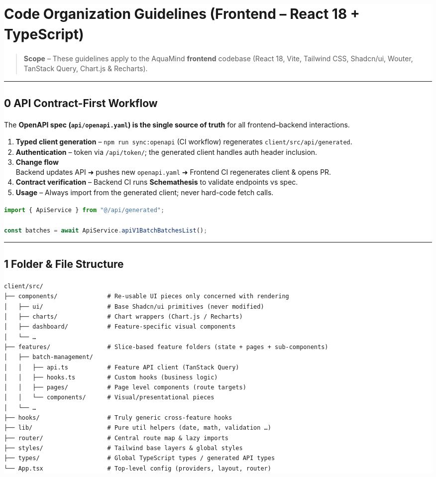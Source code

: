 # Code Organization Guidelines (Frontend – React 18 + TypeScript)

> **Scope** – These guidelines apply to the AquaMind **frontend** codebase (React 18, Vite, Tailwind CSS, Shadcn/ui, Wouter, TanStack Query, Chart.js & Recharts).

---

## 0  API Contract-First Workflow

The **OpenAPI spec (`api/openapi.yaml`) is the single source of truth** for all frontend–backend interactions.

1. **Typed client generation** – `npm run sync:openapi` (CI workflow) regenerates `client/src/api/generated`.
2. **Authentication** – token via `/api/token/`; the generated client handles auth header inclusion.
3. **Change flow**  
   Backend updates API ➜ pushes new `openapi.yaml` ➜ Frontend CI regenerates client & opens PR.
4. **Contract verification** – Backend CI runs **Schemathesis** to validate endpoints vs spec.
5. **Usage** – Always import from the generated client; never hard-code fetch calls.

```ts
import { ApiService } from "@/api/generated";

const batches = await ApiService.apiV1BatchBatchesList();
```

---

## 1  Folder & File Structure

```
client/src/
├── components/              # Re-usable UI pieces only concerned with rendering
│   ├── ui/                  # Base Shadcn/ui primitives (never modified)
│   ├── charts/              # Chart wrappers (Chart.js / Recharts)
│   ├── dashboard/           # Feature-specific visual components
│   └── …
├── features/                # Slice-based feature folders (state + pages + sub-components)
│   ├── batch-management/
│   │   ├── api.ts           # Feature API client (TanStack Query)
│   │   ├── hooks.ts         # Custom hooks (business logic)
│   │   ├── pages/           # Page level components (route targets)
│   │   └── components/      # Visual/presentational pieces
│   └── …
├── hooks/                   # Truly generic cross-feature hooks
├── lib/                     # Pure util helpers (date, math, validation …)
├── router/                  # Central route map & lazy imports
├── styles/                  # Tailwind base layers & global styles
├── types/                   # Global TypeScript types / generated API types
└── App.tsx                  # Top-level config (providers, layout, router)
```
